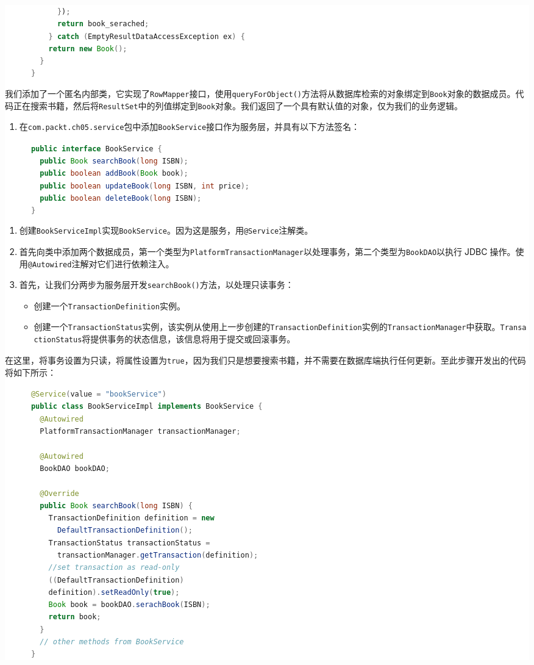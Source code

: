 ```java
            }); 
            return book_serached; 
          } catch (EmptyResultDataAccessException ex) { 
          return new Book(); 
        } 
      } 

```

我们添加了一个匿名内部类，它实现了`RowMapper`接口，使用`queryForObject()`方法将从数据库检索的对象绑定到`Book`对象的数据成员。代码正在搜索书籍，然后将`ResultSet`中的列值绑定到`Book`对象。我们返回了一个具有默认值的对象，仅为我们的业务逻辑。

1.  在`com.packt.ch05.service`包中添加`BookService`接口作为服务层，并具有以下方法签名：

```java
      public interface BookService { 
        public Book searchBook(long ISBN); 
        public boolean addBook(Book book); 
        public boolean updateBook(long ISBN, int price); 
        public boolean deleteBook(long ISBN); 
      } 

```

1.  创建`BookServiceImpl`实现`BookService`。因为这是服务，用`@Service`注解类。

1.  首先向类中添加两个数据成员，第一个类型为`PlatformTransactionManager`以处理事务，第二个类型为`BookDAO`以执行 JDBC 操作。使用`@Autowired`注解对它们进行依赖注入。

1.  首先，让我们分两步为服务层开发`searchBook()`方法，以处理只读事务：

    +   创建一个`TransactionDefinition`实例。

    +   创建一个`TransactionStatus`实例，该实例从使用上一步创建的`TransactionDefinition`实例的`TransactionManager`中获取。`TransactionStatus`将提供事务的状态信息，该信息将用于提交或回滚事务。

在这里，将事务设置为只读，将属性设置为`true`，因为我们只是想要搜索书籍，并不需要在数据库端执行任何更新。至此步骤开发出的代码将如下所示：

```java
      @Service(value = "bookService") 
      public class BookServiceImpl implements BookService { 
        @Autowired 
        PlatformTransactionManager transactionManager; 

        @Autowired  
        BookDAO bookDAO; 

        @Override 
        public Book searchBook(long ISBN) { 
          TransactionDefinition definition = new  
            DefaultTransactionDefinition(); 
          TransactionStatus transactionStatus =  
            transactionManager.getTransaction(definition); 
          //set transaction as read-only 
          ((DefaultTransactionDefinition)  
          definition).setReadOnly(true); 
          Book book = bookDAO.serachBook(ISBN); 
          return book; 
        } 
        // other methods from BookService     
      }   

```
